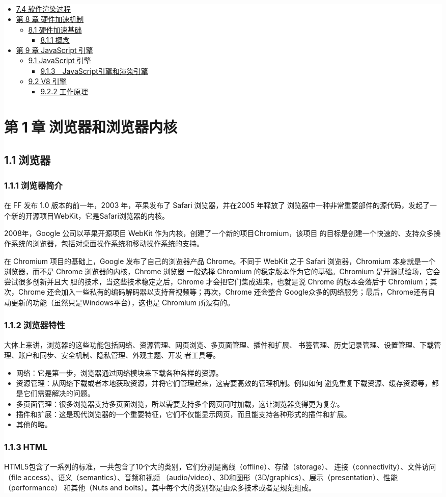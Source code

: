   - [7.4 软件渲染过程](#74-软件渲染过程)
- [第 8 章 硬件加速机制](#第-8-章-硬件加速机制)
  - [8.1 硬件加速基础](#81-硬件加速基础)
    - [8.1.1 概念](#811-概念)
- [第 9 章 JavaScript 引擎](#第-9-章-javascript-引擎)
  - [9.1 JavaScript 引擎](#91-javascript-引擎)
    - [9.1.3　JavaScript引擎和渲染引擎](#913　javascript引擎和渲染引擎)
  - [9.2 V8 引擎](#92-v8-引擎)
    - [9.2.2 工作原理](#922-工作原理)



# 第 1 章 浏览器和浏览器内核

## 1.1 浏览器

### 1.1.1 浏览器简介

在 FF 发布 1.0 版本的前一年，2003 年，苹果发布了 Safari 浏览器，并在2005 年释放了
浏览器中一种非常重要部件的源代码，发起了一个新的开源项目WebKit，它是Safari浏览器的内核。    

2008年，Google 公司以苹果开源项目 WebKit 作为内核，创建了一个新的项目Chromium，该项目
的目标是创建一个快速的、支持众多操作系统的浏览器，包括对桌面操作系统和移动操作系统的支持。    

在 Chromium 项目的基础上，Google 发布了自己的浏览器产品 Chrome。不同于 WebKit 之于
Safari 浏览器，Chromium 本身就是一个浏览器，而不是 Chrome 浏览器的内核，Chrome 浏览器
一般选择 Chromium 的稳定版本作为它的基础。Chromium 是开源试验场，它会尝试很多创新并且大
胆的技术，当这些技术稳定之后，Chrome 才会把它们集成进来，也就是说 Chrome 的版本会落后于
Chromium；其次，Chrome 还会加入一些私有的编码解码器以支持音视频等；再次，Chrome 还会整合
Google众多的网络服务；最后，Chrome还有自动更新的功能（虽然只是Windows平台），这也是
Chromium 所没有的。    

### 1.1.2 浏览器特性

大体上来讲，浏览器的这些功能包括网络、资源管理、网页浏览、多页面管理、插件和扩展、
书签管理、历史记录管理、设置管理、下载管理、账户和同步、安全机制、隐私管理、外观主题、开发
者工具等。    

+ 网络：它是第一步，浏览器通过网络模块来下载各种各样的资源。
+ 资源管理：从网络下载或者本地获取资源，并将它们管理起来，这需要高效的管理机制。例如如何
避免重复下载资源、缓存资源等，都是它们需要解决的问题。    
+ 多页面管理：很多浏览器支持多页面浏览，所以需要支持多个网页同时加载，这让浏览器变得更为复杂。
+ 插件和扩展：这是现代浏览器的一个重要特征，它们不仅能显示网页，而且能支持各种形式的插件和扩展。
+ 其他的略。   

### 1.1.3 HTML

HTML5包含了一系列的标准，一共包含了10个大的类别，它们分别是离线（offline）、存储（storage）、
连接（connectivity）、文件访问（file  access）、语义（semantics）、音频和视频
（audio/video）、3D和图形（3D/graphics）、展示（presentation）、性能（performance）
和其他（Nuts and bolts）。其中每个大的类别都是由众多技术或者是规范组成。   

